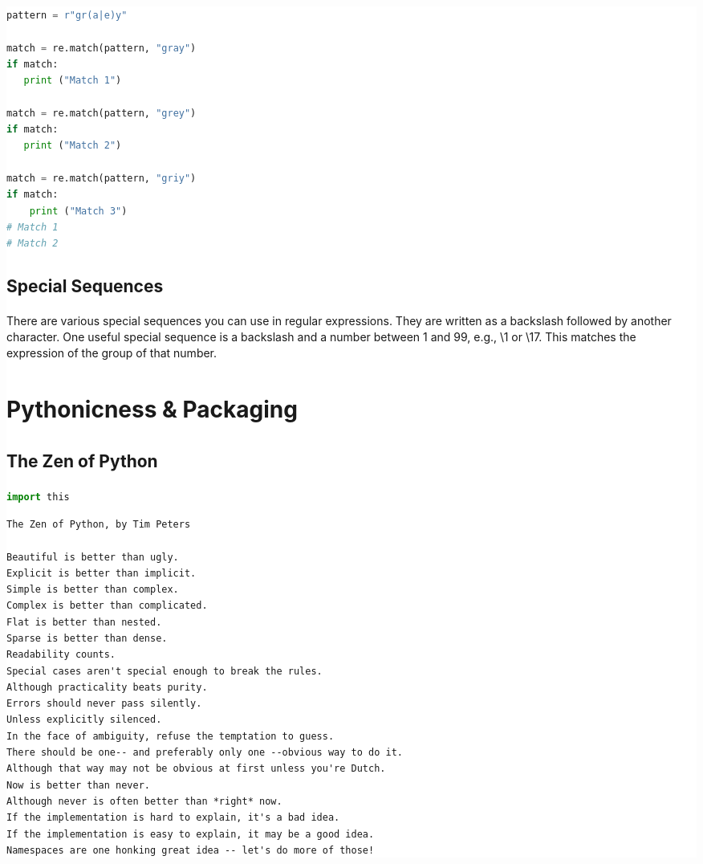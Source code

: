 ```python
pattern = r"gr(a|e)y"

match = re.match(pattern, "gray")
if match:
   print ("Match 1")

match = re.match(pattern, "grey")
if match:
   print ("Match 2")    

match = re.match(pattern, "griy")
if match:
    print ("Match 3")
# Match 1
# Match 2
```
## Special Sequences
There are various special sequences you can use in regular expressions. They are written as a backslash followed by another character. One useful special sequence is a backslash and a number between 1 and 99, e.g., \1 or \17. This matches the expression of the group of that number.

# Pythonicness & Packaging
## The Zen of Python
```python
import this
```
```shell
The Zen of Python, by Tim Peters

Beautiful is better than ugly.
Explicit is better than implicit.
Simple is better than complex.
Complex is better than complicated.
Flat is better than nested.
Sparse is better than dense.
Readability counts.
Special cases aren't special enough to break the rules.
Although practicality beats purity.
Errors should never pass silently.
Unless explicitly silenced.
In the face of ambiguity, refuse the temptation to guess.
There should be one-- and preferably only one --obvious way to do it.
Although that way may not be obvious at first unless you're Dutch.
Now is better than never.
Although never is often better than *right* now.
If the implementation is hard to explain, it's a bad idea.
If the implementation is easy to explain, it may be a good idea.
Namespaces are one honking great idea -- let's do more of those!
```
